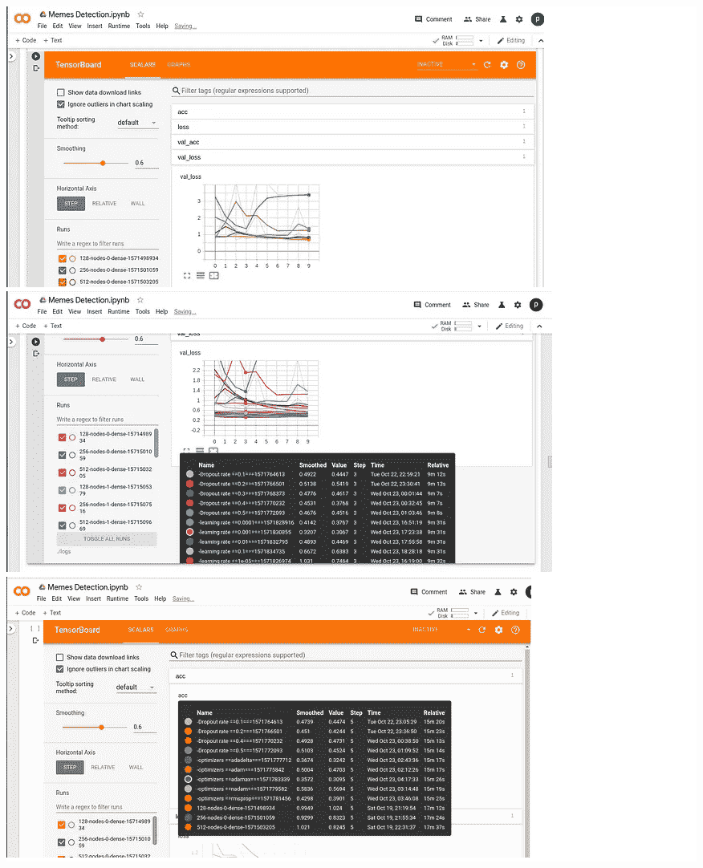 ![](img/09fce139617a11729f11f0b16f3ddc17.png)![](img/3ce1992b6d13b08f602aa431899f2f5b.png)![](img/0997d1e073d55e7549bce9bbb39e9221.png)
